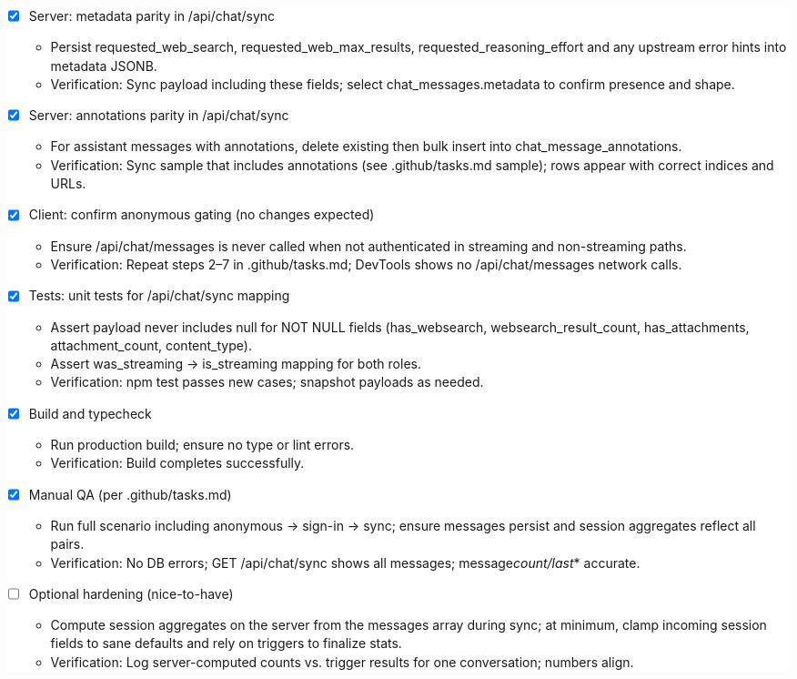 - [x] Server: metadata parity in /api/chat/sync

  - Persist requested_web_search, requested_web_max_results, requested_reasoning_effort and any upstream error hints into metadata JSONB.
  - Verification: Sync payload including these fields; select chat_messages.metadata to confirm presence and shape.

- [x] Server: annotations parity in /api/chat/sync

  - For assistant messages with annotations, delete existing then bulk insert into chat_message_annotations.
  - Verification: Sync sample that includes annotations (see .github/tasks.md sample); rows appear with correct indices and URLs.

- [x] Client: confirm anonymous gating (no changes expected)

  - Ensure /api/chat/messages is never called when not authenticated in streaming and non-streaming paths.
  - Verification: Repeat steps 2–7 in .github/tasks.md; DevTools shows no /api/chat/messages network calls.

- [x] Tests: unit tests for /api/chat/sync mapping

  - Assert payload never includes null for NOT NULL fields (has_websearch, websearch_result_count, has_attachments, attachment_count, content_type).
  - Assert was_streaming → is_streaming mapping for both roles.
  - Verification: npm test passes new cases; snapshot payloads as needed.

- [x] Build and typecheck

  - Run production build; ensure no type or lint errors.
  - Verification: Build completes successfully.

- [x] Manual QA (per .github/tasks.md)

  - Run full scenario including anonymous → sign-in → sync; ensure messages persist and session aggregates reflect all pairs.
  - Verification: No DB errors; GET /api/chat/sync shows all messages; message*count/last*\* accurate.

- [ ] Optional hardening (nice-to-have)
  - Compute session aggregates on the server from the messages array during sync; at minimum, clamp incoming session fields to sane defaults and rely on triggers to finalize stats.
  - Verification: Log server-computed counts vs. trigger results for one conversation; numbers align.
